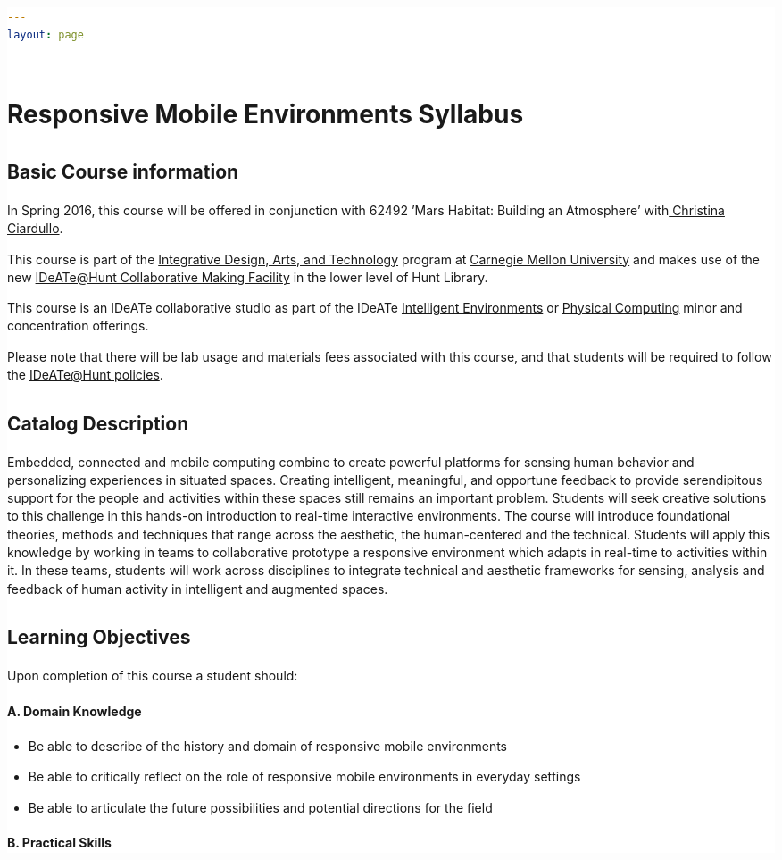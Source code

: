 ```yaml
---
layout: page
---
```


# Responsive Mobile Environments Syllabus

## Basic Course information

In Spring 2016, this course will be offered in conjunction with 62492 ’Mars Habitat: Building an Atmosphere’ with[ Christina Ciardullo](http://soa.cmu.edu/christina-ciardullo/). 

This course is part of the [Integrative Design, Arts, and Technology](http://ideate.cmu.edu/) program at [Carnegie Mellon University](http://www.cmu.edu/) and makes use of the new [IDeATe@Hunt Collaborative Making Facility](http://ideate.andrew.cmu.edu/) in the lower level of Hunt Library. 

This course is an IDeATe collaborative studio as part of the  IDeATe [Intelligent Environments](http://ideate.cmu.edu/undergraduate-programs/intelligent-environments/) or [Physical Computing](http://ideate.cmu.edu/undergraduate-programs/physical-computing/) minor and concentration offerings. 

Please note that there will be lab usage and materials fees associated with this course, and that students will be required to follow the [IDeATe@Hunt policies](http://ideate.andrew.cmu.edu/category/policy-proc/).

## Catalog Description

Embedded, connected and mobile computing combine to create powerful platforms for sensing human behavior and personalizing experiences in situated spaces. Creating intelligent, meaningful, and opportune feedback to provide serendipitous support for the people and activities within these spaces still remains an important problem. Students will seek creative solutions to this challenge in this hands-on introduction to real-time interactive environments. The course will introduce foundational theories, methods and techniques that range across the aesthetic, the human-centered and the technical. Students will apply this knowledge by working in teams to collaborative prototype a responsive environment which adapts in real-time to activities within it. In these teams, students will work across disciplines to integrate technical and aesthetic frameworks for sensing, analysis and feedback of human activity in intelligent and augmented spaces.

## Learning Objectives

Upon completion of this course a student should:

#### A. Domain Knowledge

- Be able to describe of the history and domain of responsive mobile environments

- Be able to critically reflect on the role of responsive mobile environments in everyday settings

- Be able to articulate the future possibilities and potential directions for the field

#### B. Practical Skills
